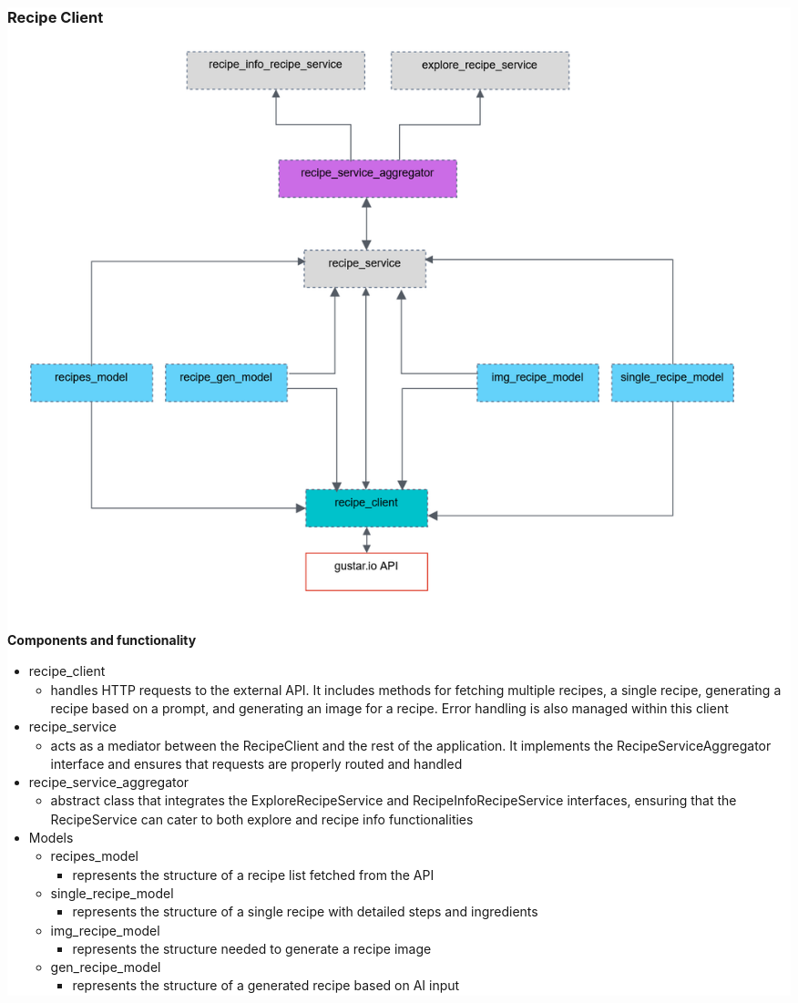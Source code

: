 ### Recipe Client

![](/simple_cook/assets/architecture/recipe_client.png)

**Components and functionality**

- recipe_client
    - handles HTTP requests to the external API. It includes methods for fetching multiple recipes, a single recipe, generating a recipe based on a prompt, and generating an image for a recipe. Error handling is also managed within this client
- recipe_service
    - acts as a mediator between the RecipeClient and the rest of the application. It implements the RecipeServiceAggregator interface and ensures that requests are properly routed and handled
- recipe_service_aggregator
    - abstract class that integrates the ExploreRecipeService and RecipeInfoRecipeService interfaces, ensuring that the RecipeService can cater to both explore and recipe info functionalities
- Models
    - recipes_model
        - represents the structure of a recipe list fetched from the API
    - single_recipe_model
        - represents the structure of a single recipe with detailed steps and ingredients
    - img_recipe_model
        - represents the structure needed to generate a recipe image
    - gen_recipe_model
        - represents the structure of a generated recipe based on AI input
